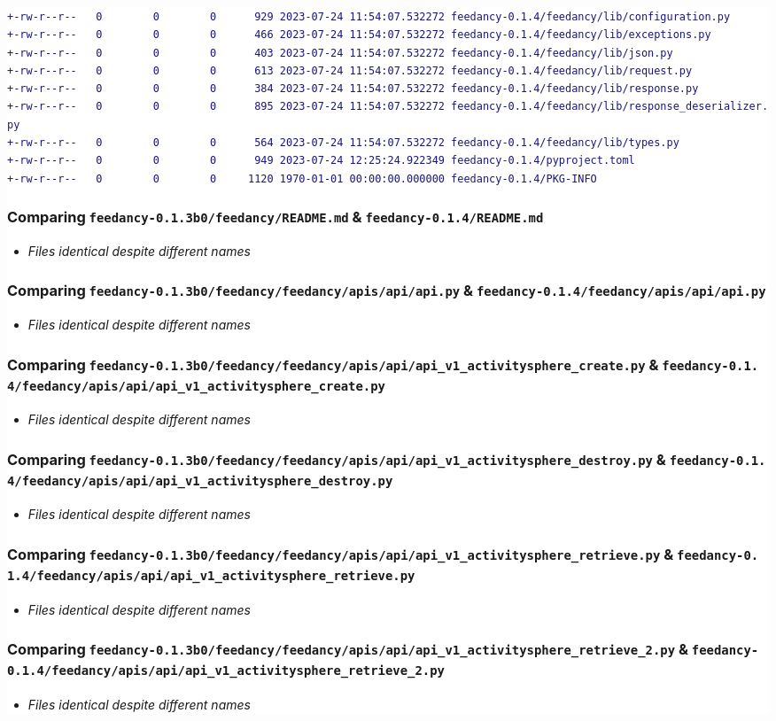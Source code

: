 ```diff
+-rw-r--r--   0        0        0      929 2023-07-24 11:54:07.532272 feedancy-0.1.4/feedancy/lib/configuration.py
+-rw-r--r--   0        0        0      466 2023-07-24 11:54:07.532272 feedancy-0.1.4/feedancy/lib/exceptions.py
+-rw-r--r--   0        0        0      403 2023-07-24 11:54:07.532272 feedancy-0.1.4/feedancy/lib/json.py
+-rw-r--r--   0        0        0      613 2023-07-24 11:54:07.532272 feedancy-0.1.4/feedancy/lib/request.py
+-rw-r--r--   0        0        0      384 2023-07-24 11:54:07.532272 feedancy-0.1.4/feedancy/lib/response.py
+-rw-r--r--   0        0        0      895 2023-07-24 11:54:07.532272 feedancy-0.1.4/feedancy/lib/response_deserializer.py
+-rw-r--r--   0        0        0      564 2023-07-24 11:54:07.532272 feedancy-0.1.4/feedancy/lib/types.py
+-rw-r--r--   0        0        0      949 2023-07-24 12:25:24.922349 feedancy-0.1.4/pyproject.toml
+-rw-r--r--   0        0        0     1120 1970-01-01 00:00:00.000000 feedancy-0.1.4/PKG-INFO
```

### Comparing `feedancy-0.1.3b0/feedancy/README.md` & `feedancy-0.1.4/README.md`

 * *Files identical despite different names*

### Comparing `feedancy-0.1.3b0/feedancy/feedancy/apis/api/api.py` & `feedancy-0.1.4/feedancy/apis/api/api.py`

 * *Files identical despite different names*

### Comparing `feedancy-0.1.3b0/feedancy/feedancy/apis/api/api_v1_activitysphere_create.py` & `feedancy-0.1.4/feedancy/apis/api/api_v1_activitysphere_create.py`

 * *Files identical despite different names*

### Comparing `feedancy-0.1.3b0/feedancy/feedancy/apis/api/api_v1_activitysphere_destroy.py` & `feedancy-0.1.4/feedancy/apis/api/api_v1_activitysphere_destroy.py`

 * *Files identical despite different names*

### Comparing `feedancy-0.1.3b0/feedancy/feedancy/apis/api/api_v1_activitysphere_retrieve.py` & `feedancy-0.1.4/feedancy/apis/api/api_v1_activitysphere_retrieve.py`

 * *Files identical despite different names*

### Comparing `feedancy-0.1.3b0/feedancy/feedancy/apis/api/api_v1_activitysphere_retrieve_2.py` & `feedancy-0.1.4/feedancy/apis/api/api_v1_activitysphere_retrieve_2.py`

 * *Files identical despite different names*
